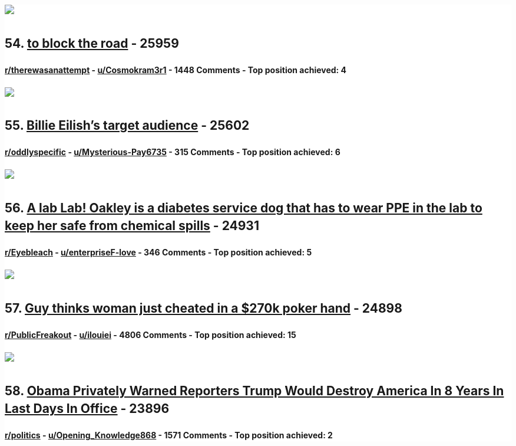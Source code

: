 <a href="https://i.redd.it/l9djn2xa2wq91.jpg"><img src="https://a.thumbs.redditmedia.com/ieQDsZGTltAIe0PwfPllFWkVgLRNgDdwogT9unRnGm4.jpg"></img></a>

## 54. [to block the road](http://reddit.com/r/therewasanattempt/comments/xs7pdr/to_block_the_road/) - 25959
#### [r/therewasanattempt](http://reddit.com/r/therewasanattempt) - [u/Cosmokram3r1](http://reddit.com/u/Cosmokram3r1) - 1448 Comments - Top position achieved: 4

<a href="https://v.redd.it/lfthifsda1r91"><img src="https://b.thumbs.redditmedia.com/MlxxQuzCN7KJmCLQQpRI5QEIX7LeKNa7W8zU6ohVdAM.jpg"></img></a>

## 55. [Billie Eilish’s target audience](http://reddit.com/r/oddlyspecific/comments/xrrgm3/billie_eilishs_target_audience/) - 25602
#### [r/oddlyspecific](http://reddit.com/r/oddlyspecific) - [u/Mysterious-Pay6735](http://reddit.com/u/Mysterious-Pay6735) - 315 Comments - Top position achieved: 6

<a href="https://i.redd.it/cdlcybsj4xq91.png"><img src="https://b.thumbs.redditmedia.com/qaFt67UVucVN1zZEpn3BMO1ZQv-vnr5nqhA5AlB0D3Y.jpg"></img></a>

## 56. [A lab Lab! Oakley is a diabetes service dog that has to wear PPE in the lab to keep her safe from chemical spills](http://reddit.com/r/Eyebleach/comments/xs38iq/a_lab_lab_oakley_is_a_diabetes_service_dog_that/) - 24931
#### [r/Eyebleach](http://reddit.com/r/Eyebleach) - [u/enterpriseF-love](http://reddit.com/u/enterpriseF-love) - 346 Comments - Top position achieved: 5

<a href="https://i.redd.it/8xvfnwyqd0r91.jpg"><img src="https://b.thumbs.redditmedia.com/T3tU4Jix5kHhBr_WUEELqpwxW9cFns-4MUwCyEuFITs.jpg"></img></a>

## 57. [Guy thinks woman just cheated in a $270k poker hand](http://reddit.com/r/PublicFreakout/comments/xs6jgp/guy_thinks_woman_just_cheated_in_a_270k_poker_hand/) - 24898
#### [r/PublicFreakout](http://reddit.com/r/PublicFreakout) - [u/ilouiei](http://reddit.com/u/ilouiei) - 4806 Comments - Top position achieved: 15

<a href="https://v.redd.it/unevzhm211r91"><img src="https://b.thumbs.redditmedia.com/sZuOUVc_esJFnmkt7w2QlWSYpykZBuZr5GpBkB2lrdM.jpg"></img></a>

## 58. [Obama Privately Warned Reporters Trump Would Destroy America In 8 Years In Last Days In Office](http://reddit.com/r/politics/comments/xsfyrh/obama_privately_warned_reporters_trump_would/) - 23896
#### [r/politics](http://reddit.com/r/politics) - [u/Opening_Knowledge868](http://reddit.com/u/Opening_Knowledge868) - 1571 Comments - Top position achieved: 2
